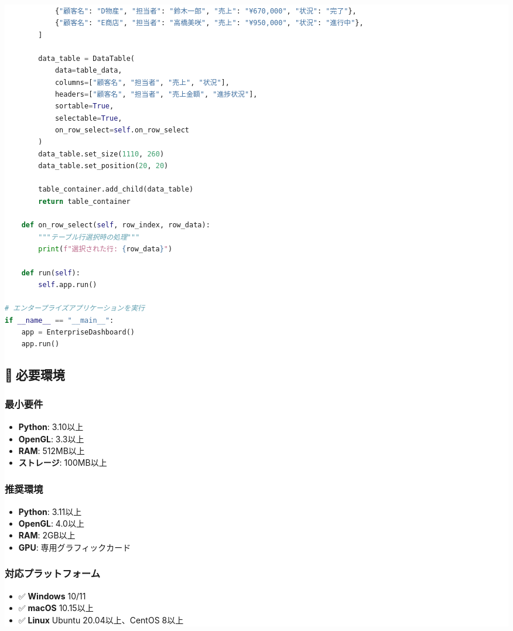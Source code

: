 ```python
            {"顧客名": "D物産", "担当者": "鈴木一郎", "売上": "¥670,000", "状況": "完了"},
            {"顧客名": "E商店", "担当者": "高橋美咲", "売上": "¥950,000", "状況": "進行中"},
        ]
        
        data_table = DataTable(
            data=table_data,
            columns=["顧客名", "担当者", "売上", "状況"],
            headers=["顧客名", "担当者", "売上金額", "進捗状況"],
            sortable=True,
            selectable=True,
            on_row_select=self.on_row_select
        )
        data_table.set_size(1110, 260)
        data_table.set_position(20, 20)
        
        table_container.add_child(data_table)
        return table_container
        
    def on_row_select(self, row_index, row_data):
        """テーブル行選択時の処理"""
        print(f"選択された行: {row_data}")
        
    def run(self):
        self.app.run()

# エンタープライズアプリケーションを実行
if __name__ == "__main__":
    app = EnterpriseDashboard()
    app.run()
```

## 🔧 必要環境

### 最小要件
- **Python**: 3.10以上
- **OpenGL**: 3.3以上
- **RAM**: 512MB以上
- **ストレージ**: 100MB以上

### 推奨環境
- **Python**: 3.11以上
- **OpenGL**: 4.0以上
- **RAM**: 2GB以上
- **GPU**: 専用グラフィックカード

### 対応プラットフォーム
- ✅ **Windows** 10/11
- ✅ **macOS** 10.15以上
- ✅ **Linux** Ubuntu 20.04以上、CentOS 8以上
